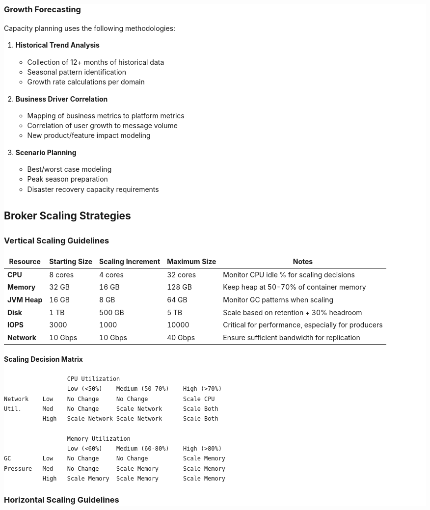 ### Growth Forecasting
Capacity planning uses the following methodologies:

1. **Historical Trend Analysis**
   - Collection of 12+ months of historical data
   - Seasonal pattern identification
   - Growth rate calculations per domain

2. **Business Driver Correlation**
   - Mapping of business metrics to platform metrics
   - Correlation of user growth to message volume
   - New product/feature impact modeling

3. **Scenario Planning**
   - Best/worst case modeling
   - Peak season preparation
   - Disaster recovery capacity requirements

## Broker Scaling Strategies

### Vertical Scaling Guidelines

| Resource | Starting Size | Scaling Increment | Maximum Size | Notes |
|----------|---------------|-------------------|--------------|-------|
| **CPU** | 8 cores | 4 cores | 32 cores | Monitor CPU idle % for scaling decisions |
| **Memory** | 32 GB | 16 GB | 128 GB | Keep heap at 50-70% of container memory |
| **JVM Heap** | 16 GB | 8 GB | 64 GB | Monitor GC patterns when scaling |
| **Disk** | 1 TB | 500 GB | 5 TB | Scale based on retention + 30% headroom |
| **IOPS** | 3000 | 1000 | 10000 | Critical for performance, especially for producers |
| **Network** | 10 Gbps | 10 Gbps | 40 Gbps | Ensure sufficient bandwidth for replication |

#### Scaling Decision Matrix

```
                  CPU Utilization
                  Low (<50%)    Medium (50-70%)    High (>70%)
Network    Low    No Change     No Change          Scale CPU
Util.      Med    No Change     Scale Network      Scale Both
           High   Scale Network Scale Network      Scale Both

                  Memory Utilization
                  Low (<60%)    Medium (60-80%)    High (>80%)
GC         Low    No Change     No Change          Scale Memory
Pressure   Med    No Change     Scale Memory       Scale Memory
           High   Scale Memory  Scale Memory       Scale Memory
```

### Horizontal Scaling Guidelines
